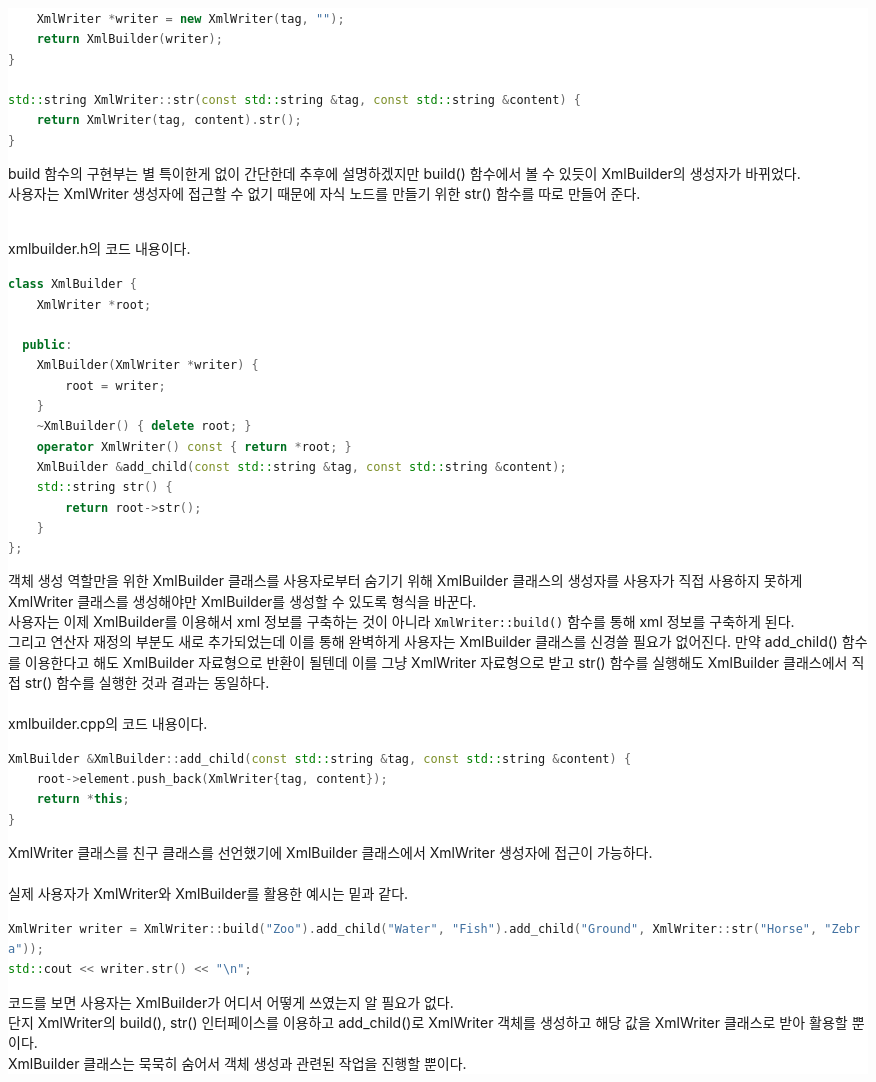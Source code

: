 ```c++
    XmlWriter *writer = new XmlWriter(tag, "");
    return XmlBuilder(writer);
}

std::string XmlWriter::str(const std::string &tag, const std::string &content) {
    return XmlWriter(tag, content).str();
}
```
build 함수의 구현부는 별 특이한게 없이 간단한데 추후에 설명하겠지만 build() 함수에서 볼 수 있듯이 XmlBuilder의 생성자가 바뀌었다.  
사용자는 XmlWriter 생성자에 접근할 수 없기 때문에 자식 노드를 만들기 위한 str() 함수를 따로 만들어 준다.  
&nbsp;  

xmlbuilder.h의 코드 내용이다.
```c++
class XmlBuilder {
    XmlWriter *root;

  public:
    XmlBuilder(XmlWriter *writer) {
        root = writer;
    }
    ~XmlBuilder() { delete root; }
    operator XmlWriter() const { return *root; }
    XmlBuilder &add_child(const std::string &tag, const std::string &content);
    std::string str() {
        return root->str();
    }
};
```
객체 생성 역할만을 위한 XmlBuilder 클래스를 사용자로부터 숨기기 위해 XmlBuilder 클래스의 생성자를 사용자가 직접 사용하지 못하게 XmlWriter 클래스를 생성해야만 XmlBuilder를 생성할 수 있도록 형식을 바꾼다.  
사용자는 이제 XmlBuilder를 이용해서 xml 정보를 구축하는 것이 아니라 ```XmlWriter::build()``` 함수를 통해 xml 정보를 구축하게 된다.   
그리고 연산자 재정의 부분도 새로 추가되었는데 이를 통해 완벽하게 사용자는 XmlBuilder 클래스를 신경쓸 필요가 없어진다. 만약 add_child() 함수를 이용한다고 해도 XmlBuilder 자료형으로 반환이 될텐데 이를 그냥 XmlWriter 자료형으로 받고 str() 함수를 실행해도 XmlBuilder 클래스에서 직접 str() 함수를 실행한 것과 결과는 동일하다.  
&nbsp;  
xmlbuilder.cpp의 코드 내용이다.  
```c++
XmlBuilder &XmlBuilder::add_child(const std::string &tag, const std::string &content) {
    root->element.push_back(XmlWriter{tag, content});
    return *this;
}
```
XmlWriter 클래스를 친구 클래스를 선언했기에 XmlBuilder 클래스에서 XmlWriter 생성자에 접근이 가능하다.  
&nbsp;  
실제 사용자가 XmlWriter와 XmlBuilder를 활용한 예시는 밑과 같다.
```c++
XmlWriter writer = XmlWriter::build("Zoo").add_child("Water", "Fish").add_child("Ground", XmlWriter::str("Horse", "Zebra"));
std::cout << writer.str() << "\n";
```
코드를 보면 사용자는 XmlBuilder가 어디서 어떻게 쓰였는지 알 필요가 없다.  
단지 XmlWriter의 build(), str() 인터페이스를 이용하고 add_child()로 XmlWriter 객체를 생성하고 해당 값을 XmlWriter 클래스로 받아 활용할 뿐이다.  
XmlBuilder 클래스는 묵묵히 숨어서 객체 생성과 관련된 작업을 진행할 뿐이다.  
